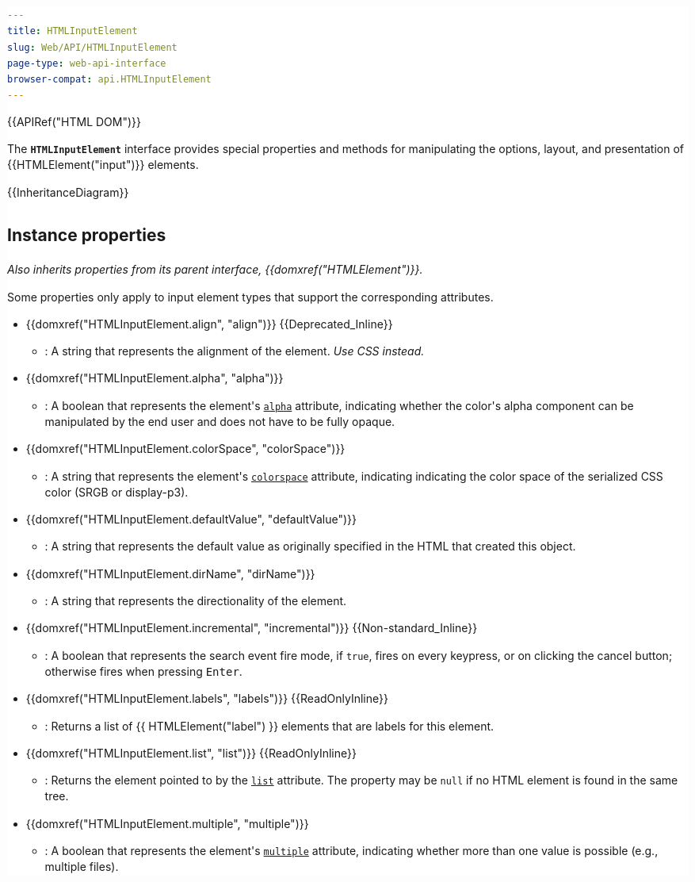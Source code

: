 ```yaml
---
title: HTMLInputElement
slug: Web/API/HTMLInputElement
page-type: web-api-interface
browser-compat: api.HTMLInputElement
---
```


{{APIRef("HTML DOM")}}

The **`HTMLInputElement`** interface provides special properties and methods for manipulating the options, layout, and presentation of {{HTMLElement("input")}} elements.

{{InheritanceDiagram}}

## Instance properties

_Also inherits properties from its parent interface, {{domxref("HTMLElement")}}._

Some properties only apply to input element types that support the corresponding attributes.

- {{domxref("HTMLInputElement.align", "align")}} {{Deprecated_Inline}}
  - : A string that represents the alignment of the element. _Use CSS instead._

- {{domxref("HTMLInputElement.alpha", "alpha")}}
  - : A boolean that represents the element's [`alpha`](/en-US/docs/Web/HTML/Reference/Elements/input/color#alpha) attribute, indicating whether the color's alpha component can be manipulated by the end user and does not have to be fully opaque.

- {{domxref("HTMLInputElement.colorSpace", "colorSpace")}}
  - : A string that represents the element's [`colorspace`](/en-US/docs/Web/HTML/Reference/Elements/input/color#colorspace) attribute, indicating indicating the color space of the serialized CSS color (SRGB or display-p3).

- {{domxref("HTMLInputElement.defaultValue", "defaultValue")}}
  - : A string that represents the default value as originally specified in the HTML that created this object.

- {{domxref("HTMLInputElement.dirName", "dirName")}}
  - : A string that represents the directionality of the element.

- {{domxref("HTMLInputElement.incremental", "incremental")}} {{Non-standard_Inline}}
  - : A boolean that represents the search event fire mode, if `true`, fires on every keypress, or on clicking the cancel button; otherwise fires when pressing <kbd>Enter</kbd>.

- {{domxref("HTMLInputElement.labels", "labels")}} {{ReadOnlyInline}}
  - : Returns a list of {{ HTMLElement("label") }} elements that are labels for this element.

- {{domxref("HTMLInputElement.list", "list")}} {{ReadOnlyInline}}
  - : Returns the element pointed to by the [`list`](/en-US/docs/Web/HTML/Reference/Elements/input#list) attribute. The property may be `null` if no HTML element is found in the same tree.

- {{domxref("HTMLInputElement.multiple", "multiple")}}
  - : A boolean that represents the element's [`multiple`](/en-US/docs/Web/HTML/Reference/Elements/input#multiple) attribute, indicating whether more than one value is possible (e.g., multiple files).
